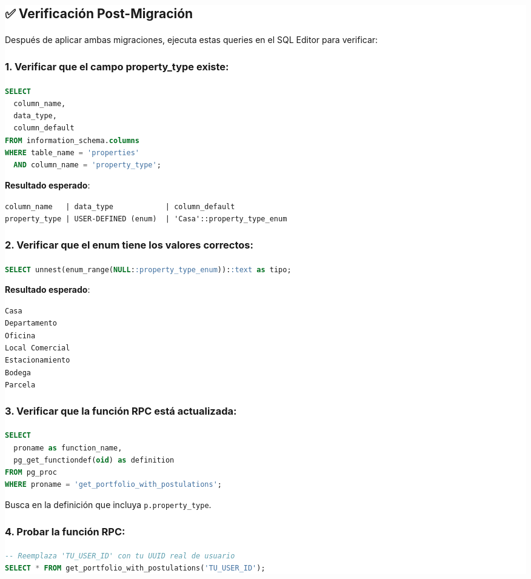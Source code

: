 
## ✅ Verificación Post-Migración

Después de aplicar ambas migraciones, ejecuta estas queries en el SQL Editor para verificar:

### 1. Verificar que el campo property_type existe:
```sql
SELECT 
  column_name, 
  data_type, 
  column_default
FROM information_schema.columns
WHERE table_name = 'properties' 
  AND column_name = 'property_type';
```

**Resultado esperado**:
```
column_name   | data_type            | column_default
property_type | USER-DEFINED (enum)  | 'Casa'::property_type_enum
```

### 2. Verificar que el enum tiene los valores correctos:
```sql
SELECT unnest(enum_range(NULL::property_type_enum))::text as tipo;
```

**Resultado esperado**:
```
Casa
Departamento
Oficina
Local Comercial
Estacionamiento
Bodega
Parcela
```

### 3. Verificar que la función RPC está actualizada:
```sql
SELECT 
  proname as function_name,
  pg_get_functiondef(oid) as definition
FROM pg_proc
WHERE proname = 'get_portfolio_with_postulations';
```

Busca en la definición que incluya `p.property_type`.

### 4. Probar la función RPC:
```sql
-- Reemplaza 'TU_USER_ID' con tu UUID real de usuario
SELECT * FROM get_portfolio_with_postulations('TU_USER_ID');
```
